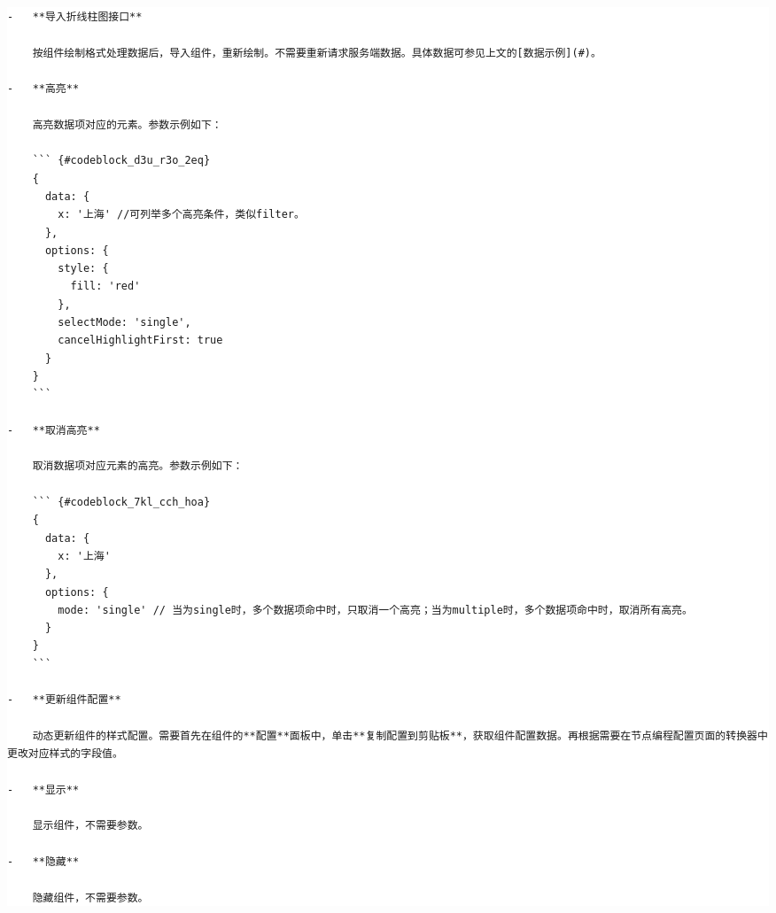     -   **导入折线柱图接口** 

        按组件绘制格式处理数据后，导入组件，重新绘制。不需要重新请求服务端数据。具体数据可参见上文的[数据示例](#)。

    -   **高亮** 

        高亮数据项对应的元素。参数示例如下：

        ``` {#codeblock_d3u_r3o_2eq}
        {
          data: {
            x: '上海' //可列举多个高亮条件，类似filter。
          },
          options: {
            style: {
              fill: 'red'
            },
            selectMode: 'single',
            cancelHighlightFirst: true
          }
        }
        ```

    -   **取消高亮** 

        取消数据项对应元素的高亮。参数示例如下：

        ``` {#codeblock_7kl_cch_hoa}
        {
          data: {
            x: '上海'
          },
          options: {
            mode: 'single' // 当为single时，多个数据项命中时，只取消一个高亮；当为multiple时，多个数据项命中时，取消所有高亮。
          }
        }
        ```

    -   **更新组件配置** 

        动态更新组件的样式配置。需要首先在组件的**配置**面板中，单击**复制配置到剪贴板**，获取组件配置数据。再根据需要在节点编程配置页面的转换器中更改对应样式的字段值。

    -   **显示** 

        显示组件，不需要参数。

    -   **隐藏** 

        隐藏组件，不需要参数。


